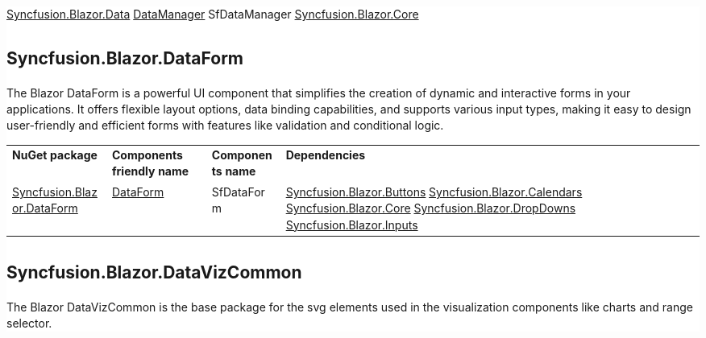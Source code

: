 <tr>
<td>
<a href="https://www.nuget.org/packages/Syncfusion.Blazor.Data/">Syncfusion.Blazor.Data</a>
</td>
<td>
<a href="https://blazor.syncfusion.com/documentation/data/getting-started-with-web-app">DataManager</a>
</td>
<td>
SfDataManager
</td>
<td>
<a href="#syncfusionblazorcore">Syncfusion.Blazor.Core</a>
</td>
</tr>
</table>

## Syncfusion.Blazor.DataForm

The Blazor DataForm is a powerful UI component that simplifies the creation of dynamic and interactive forms in your applications. It offers flexible layout options, data binding capabilities, and supports various input types, making it easy to design user-friendly and efficient forms with features like validation and conditional logic.

<table>
<tr>
<td><b>NuGet package</b></td>
<td><b>Components friendly name</b></td>
<td><b>Components name</b></td>
<td><b>Dependencies</b></td>
</tr>
<tr>
<td><a href="https://www.nuget.org/packages/Syncfusion.Blazor.DataForm">Syncfusion.Blazor.DataForm</a></td>
<td><a href="https://blazor.syncfusion.com/documentation/data-form/getting-started-with-web-app">DataForm</a></td>
<td>SfDataForm</td>
<td>
<a href="#syncfusionblazorbuttons">Syncfusion.Blazor.Buttons</a>
<a href="#syncfusionblazorcalendars">Syncfusion.Blazor.Calendars</a>
<a href="#syncfusionblazorcore">Syncfusion.Blazor.Core</a>
<a href="#syncfusionblazordropdowns">Syncfusion.Blazor.DropDowns</a>
<a href="#syncfusionblazorinputs">Syncfusion.Blazor.Inputs</a>
</td>
</tr>
</table>

## Syncfusion.Blazor.DataVizCommon

The Blazor DataVizCommon is the base package for the svg elements used in the visualization components like charts and range selector.
